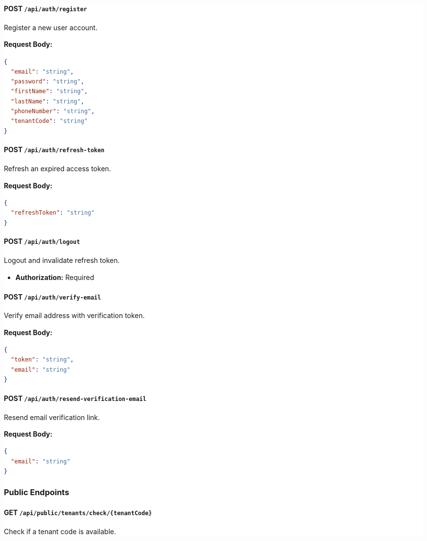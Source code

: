 #### **POST** `/api/auth/register`
Register a new user account.

**Request Body:**
```json
{
  "email": "string",
  "password": "string",
  "firstName": "string",
  "lastName": "string",
  "phoneNumber": "string",
  "tenantCode": "string"
}
```

#### **POST** `/api/auth/refresh-token`
Refresh an expired access token.

**Request Body:**
```json
{
  "refreshToken": "string"
}
```

#### **POST** `/api/auth/logout`
Logout and invalidate refresh token.
- **Authorization:** Required

#### **POST** `/api/auth/verify-email`
Verify email address with verification token.

**Request Body:**
```json
{
  "token": "string",
  "email": "string"
}
```

#### **POST** `/api/auth/resend-verification-email`
Resend email verification link.

**Request Body:**
```json
{
  "email": "string"
}
```

### Public Endpoints

#### **GET** `/api/public/tenants/check/{tenantCode}`
Check if a tenant code is available.
